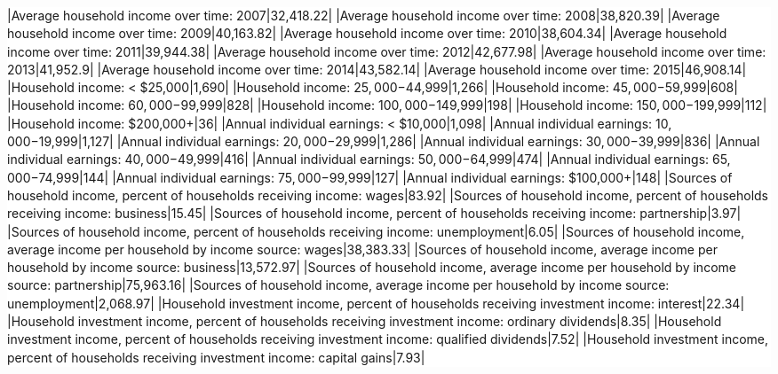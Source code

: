 |Average household income over time: 2007|32,418.22|
|Average household income over time: 2008|38,820.39|
|Average household income over time: 2009|40,163.82|
|Average household income over time: 2010|38,604.34|
|Average household income over time: 2011|39,944.38|
|Average household income over time: 2012|42,677.98|
|Average household income over time: 2013|41,952.9|
|Average household income over time: 2014|43,582.14|
|Average household income over time: 2015|46,908.14|
|Household income: < $25,000|1,690|
|Household income: $25,000-$44,999|1,266|
|Household income: $45,000-$59,999|608|
|Household income: $60,000-$99,999|828|
|Household income: $100,000-$149,999|198|
|Household income: $150,000-$199,999|112|
|Household income: $200,000+|36|
|Annual individual earnings: < $10,000|1,098|
|Annual individual earnings: $10,000-$19,999|1,127|
|Annual individual earnings: $20,000-$29,999|1,286|
|Annual individual earnings: $30,000-$39,999|836|
|Annual individual earnings: $40,000-$49,999|416|
|Annual individual earnings: $50,000-$64,999|474|
|Annual individual earnings: $65,000-$74,999|144|
|Annual individual earnings: $75,000-$99,999|127|
|Annual individual earnings: $100,000+|148|
|Sources of household income, percent of households receiving income: wages|83.92|
|Sources of household income, percent of households receiving income: business|15.45|
|Sources of household income, percent of households receiving income: partnership|3.97|
|Sources of household income, percent of households receiving income: unemployment|6.05|
|Sources of household income, average income per household by income source: wages|38,383.33|
|Sources of household income, average income per household by income source: business|13,572.97|
|Sources of household income, average income per household by income source: partnership|75,963.16|
|Sources of household income, average income per household by income source: unemployment|2,068.97|
|Household investment income, percent of households receiving investment income: interest|22.34|
|Household investment income, percent of households receiving investment income: ordinary dividends|8.35|
|Household investment income, percent of households receiving investment income: qualified dividends|7.52|
|Household investment income, percent of households receiving investment income: capital gains|7.93|
